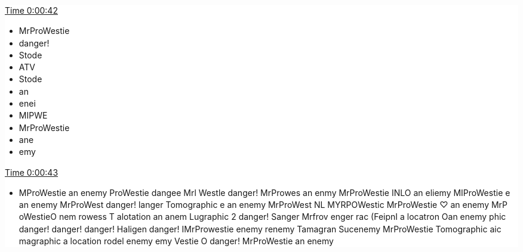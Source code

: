  [Time 0:00:42](https://youtu.be/lzbtPLDqzVg?t=37) 
- MrProWestie 
- danger! 
- Stode 
- ATV 
- Stode 
- an 
- enei 
- MIPWE 
- MrProWestie 
- ane 
- emy 

 [Time 0:00:43](https://youtu.be/lzbtPLDqzVg?t=38) 
- MProWestie an enemy
ProWestie
dangee
Mrl
Westle
danger!
MrProwes
an enmy
MrProWestie INLO
an eliemy
MIProWestie e an enemy
MrProWest danger!
langer
Tomographic e an enemy
MrProWest
NL
MYRPOWestic
MrProWestie ♡ an enemy
MrP oWestieO
nem
rowess
T alotation
an anem
Lugraphic 2 danger!
Sanger
Mrfrov
enger
rac
(FeipnI a locatron
Oan enemy
phic danger!
danger!
danger!
Haligen
danger!
IMrProwestie
enemy
renemy
Tamagran
Sucenemy
MrProWestie
Tomographic
aic
magraphic a location
rodel
enemy
emy
Vestie O danger!
MrProWestie
an enemy